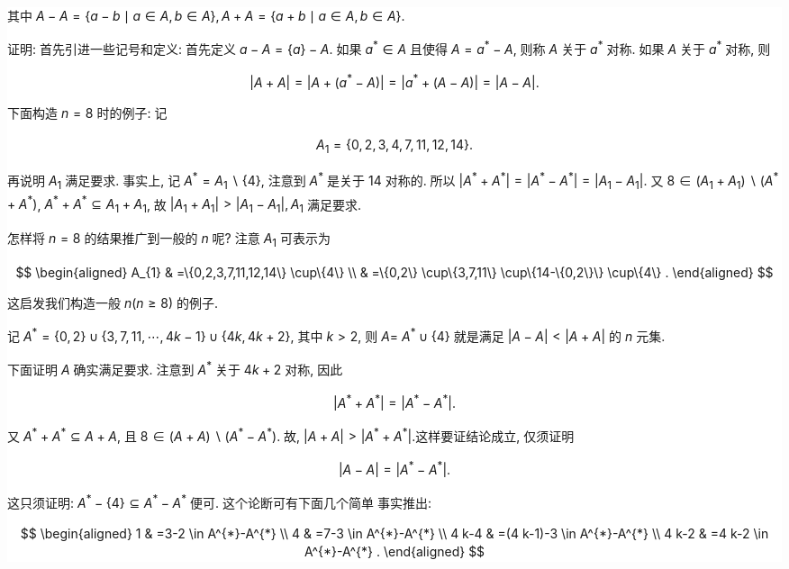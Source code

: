 其中 $A-A=\{a-b \mid a \in A, b \in A\}, A+A=\{a+b \mid a \in A, b \in A\}$.

证明: 首先引进一些记号和定义: 首先定义 $a-A=\{a\}-A$. 如果 $a^{*} \in A$ 且使得 $A=a^{*}-A$, 则称 $A$ 关于 $a^{*}$ 对称. 如果 $A$ 关于 $a^{*}$ 对称, 则

$$
|A+A|=\left|A+\left(a^{*}-A\right)\right|=\left|a^{*}+(A-A)\right|=|A-A| \text {. }
$$

下面构造 $n=8$ 时的例子: 记

$$
A_{1}=\{0,2,3,4,7,11,12,14\} .
$$

再说明 $A_{1}$ 满足要求. 事实上, 记 $A^{*}=A_{1} \backslash\{4\}$, 注意到 $A^{*}$ 是关于 14 对称的. 所以 $\left|A^{*}+A^{*}\right|=\left|A^{*}-A^{*}\right|=\left|A_{1}-A_{1}\right|$. 又 $8 \in\left(A_{1}+A_{1}\right) \backslash\left(A^{*}+A^{*}\right)$, $A^{*}+A^{*} \subseteq A_{1}+A_{1}$, 故 $\left|A_{1}+A_{1}\right|>\left|A_{1}-A_{1}\right|, A_{1}$ 满足要求.

怎样将 $n=8$ 的结果推广到一般的 $n$ 呢? 注意 $A_{1}$ 可表示为

$$
\begin{aligned}
A_{1} & =\{0,2,3,7,11,12,14\} \cup\{4\} \\
& =\{0,2\} \cup\{3,7,11\} \cup\{14-\{0,2\}\} \cup\{4\} .
\end{aligned}
$$

这启发我们构造一般 $n(n \geq 8)$ 的例子.

记 $A^{*}=\{0,2\} \cup\{3,7,11, \cdots, 4 k-1\} \cup\{4 k, 4 k+2\}$, 其中 $k>2$, 则 $A=$ $A^{*} \cup\{4\}$ 就是满足 $|A-A|<|A+A|$ 的 $n$ 元集.

下面证明 $A$ 确实满足要求. 注意到 $A^{*}$ 关于 $4 k+2$ 对称, 因此

$$
\left|A^{*}+A^{*}\right|=\left|A^{*}-A^{*}\right| .
$$

又 $A^{*}+A^{*} \subseteq A+A$, 且 $8 \in(A+A) \backslash\left(A^{*}-A^{*}\right)$. 故, $|A+A|>\left|A^{*}+A^{*}\right|$.这样要证结论成立, 仅须证明

$$
|A-A|=\left|A^{*}-A^{*}\right| .
$$

这只须证明: $A^{*}-\{4\} \subseteq A^{*}-A^{*}$ 便可. 这个论断可有下面几个简单
事实推出:

$$
\begin{aligned}
1 & =3-2 \in A^{*}-A^{*} \\
4 & =7-3 \in A^{*}-A^{*} \\
4 k-4 & =(4 k-1)-3 \in A^{*}-A^{*} \\
4 k-2 & =4 k-2 \in A^{*}-A^{*} .
\end{aligned}
$$
